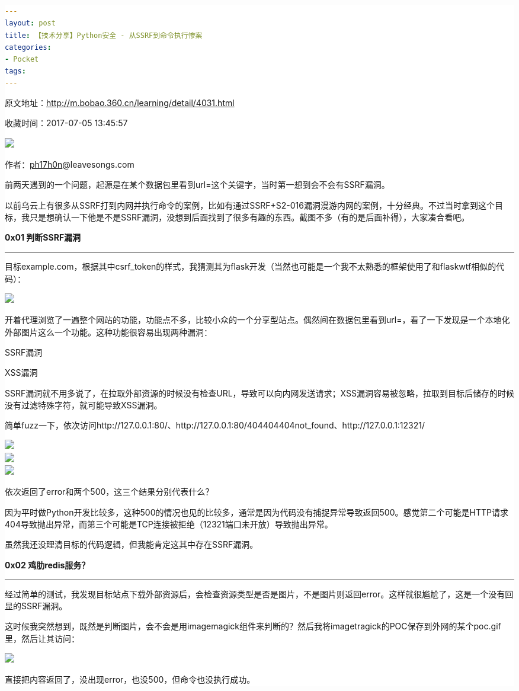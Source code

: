 ```yaml
---
layout: post
title: 【技术分享】Python安全 - 从SSRF到命令执行惨案
categories:
- Pocket
tags:
---
```

原文地址：http://m.bobao.360.cn/learning/detail/4031.html

收藏时间：2017-07-05 13:45:57

<div  lang="zh">
<div id="RIL_IMG_1" class="RIL_IMG"><img src="/media/posts_images/2017-07-05-1809652840/1"/></div>

<p nodeIndex="58"><span nodeIndex="213">作者：</span><span nodeIndex="214"><a href="http://bobao.360.cn/member/contribute?uid=725715450" target="_blank" nodeIndex="215">ph17h0n</a>@leavesongs.com</span></p>


<p nodeIndex="61"><span nodeIndex="218">前两天遇到的一个问题，起源是在某个数据包里看到url=这个关键字，当时第一想到会不会有SSRF漏洞。</span></p>
<p nodeIndex="62"><span nodeIndex="219">以前乌云上有很多从SSRF打到内网并执行命令的案例，比如有通过SSRF+S2-016漏洞漫游内网的案例，十分经典。不过当时拿到这个目标，我只是想确认一下他是不是SSRF漏洞，没想到后面找到了很多有趣的东西。截图不多（有的是后面补得），大家凑合看吧。</span></p>

<p nodeIndex="64"><span nodeIndex="221"><strong nodeIndex="222"><span nodeIndex="223">0x01 判断SSRF漏洞</span></strong></span></p>
<hr nodeIndex="224"><p nodeIndex="65"><span nodeIndex="225">目标example.com，根据其中csrf_token的样式，我猜测其为flask开发（当然也可能是一个我不太熟悉的框架使用了和flaskwtf相似的代码）：</span></p>
<div id="RIL_IMG_2" class="RIL_IMG"><img src="/media/posts_images/2017-07-05-1809652840/2"/></div>
<p nodeIndex="67"><span nodeIndex="227">开着代理浏览了一遍整个网站的功能，功能点不多，比较小众的一个分享型站点。偶然间在数据包里看到url=，看了一下发现是一个本地化外部图片这么一个功能。这种功能很容易出现两种漏洞：</span></p>
<p nodeIndex="68"><span nodeIndex="228">SSRF漏洞</span></p>
<p nodeIndex="69"><span nodeIndex="229">XSS漏洞</span></p>
<p nodeIndex="70"><span nodeIndex="230">SSRF漏洞就不用多说了，在拉取外部资源的时候没有检查URL，导致可以向内网发送请求；XSS漏洞容易被忽略，拉取到目标后储存的时候没有过滤特殊字符，就可能导致XSS漏洞。</span></p>
<p nodeIndex="71"><span nodeIndex="231">简单fuzz一下，依次访问http://127.0.0.1:80/、http://127.0.0.1:80/404404404not_found、http://127.0.0.1:12321/</span></p>
<div id="RIL_IMG_3" class="RIL_IMG"><img src="/media/posts_images/2017-07-05-1809652840/3"/></div>
<div id="RIL_IMG_4" class="RIL_IMG"><img src="/media/posts_images/2017-07-05-1809652840/4"/></div>
<div id="RIL_IMG_5" class="RIL_IMG"><img src="/media/posts_images/2017-07-05-1809652840/5"/></div>
<p nodeIndex="75"><span nodeIndex="235">依次返回了error和两个500，这三个结果分别代表什么？</span></p>
<p nodeIndex="76"><span nodeIndex="236">因为平时做Python开发比较多，这种500的情况也见的比较多，通常是因为代码没有捕捉异常导致返回500。感觉第二个可能是HTTP请求404导致抛出异常，而第三个可能是TCP连接被拒绝（12321端口未开放）导致抛出异常。</span></p>
<p nodeIndex="77"><span nodeIndex="237">虽然我还没理清目标的代码逻辑，但我能肯定这其中存在SSRF漏洞。</span></p>

<p nodeIndex="79"><span nodeIndex="239"><strong nodeIndex="240"><span nodeIndex="241">0x02 鸡肋redis服务？</span></strong></span></p>
<hr nodeIndex="242"><p nodeIndex="80"><span nodeIndex="243">经过简单的测试，我发现目标站点下载外部资源后，会检查资源类型是否是图片，不是图片则返回error。这样就很尴尬了，这是一个没有回显的SSRF漏洞。</span></p>
<p nodeIndex="81"><span nodeIndex="244">这时候我突然想到，既然是判断图片，会不会是用imagemagick组件来判断的？然后我将imagetragick的POC保存到外网的某个poc.gif里，然后让其访问：</span></p>
<div id="RIL_IMG_6" class="RIL_IMG"><img src="/media/posts_images/2017-07-05-1809652840/6"/></div>
<p nodeIndex="83"><span nodeIndex="246">直接把内容返回了，没出现error，也没500，但命令也没执行成功。</span></p>
